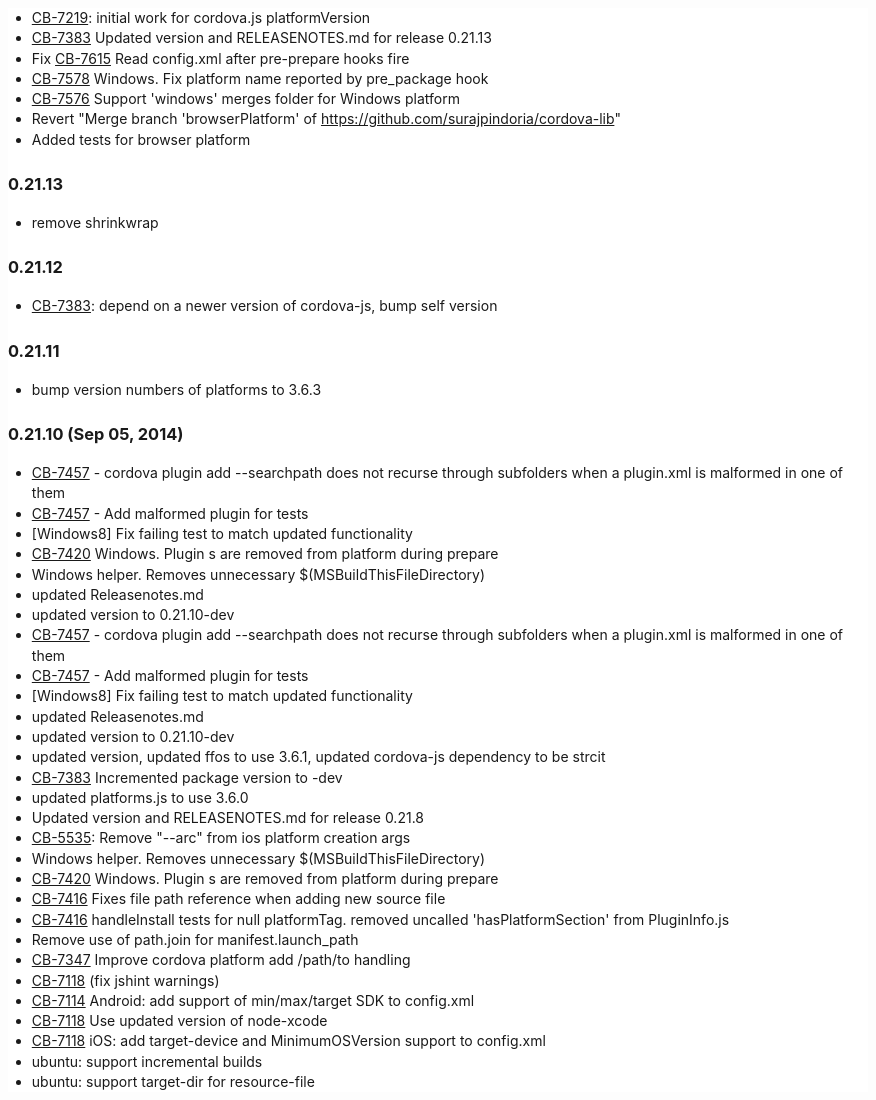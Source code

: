 * [CB-7219](https://issues.apache.org/jira/browse/CB-7219): initial work for cordova.js platformVersion
* [CB-7383](https://issues.apache.org/jira/browse/CB-7383) Updated version and RELEASENOTES.md for release 0.21.13
* Fix [CB-7615](https://issues.apache.org/jira/browse/CB-7615) Read config.xml after pre-prepare hooks fire
* [CB-7578](https://issues.apache.org/jira/browse/CB-7578) Windows. Fix platform name reported by pre_package hook
* [CB-7576](https://issues.apache.org/jira/browse/CB-7576) Support 'windows' merges folder for Windows platform
* Revert "Merge branch 'browserPlatform' of https://github.com/surajpindoria/cordova-lib"
* Added tests for browser platform

### 0.21.13
* remove shrinkwrap

### 0.21.12
* [CB-7383](https://issues.apache.org/jira/browse/CB-7383): depend on a newer version of cordova-js, bump self version

### 0.21.11
* bump version numbers of platforms to 3.6.3

### 0.21.10 (Sep 05, 2014)
* [CB-7457](https://issues.apache.org/jira/browse/CB-7457) - cordova plugin add --searchpath does not recurse through subfolders when a plugin.xml is malformed in one of them
* [CB-7457](https://issues.apache.org/jira/browse/CB-7457) - Add malformed plugin for tests
* [Windows8] Fix failing test to match updated functionality
* [CB-7420](https://issues.apache.org/jira/browse/CB-7420) Windows. Plugin <resource-file>s are removed from platform during prepare
* Windows helper. Removes unnecessary $(MSBuildThisFileDirectory)
* updated Releasenotes.md
* updated version to 0.21.10-dev
* [CB-7457](https://issues.apache.org/jira/browse/CB-7457) - cordova plugin add --searchpath does not recurse through subfolders when a plugin.xml is malformed in one of them
* [CB-7457](https://issues.apache.org/jira/browse/CB-7457) - Add malformed plugin for tests
* [Windows8] Fix failing test to match updated functionality
* updated Releasenotes.md
* updated version to 0.21.10-dev
* updated version, updated ffos to use 3.6.1, updated cordova-js dependency to be strcit
* [CB-7383](https://issues.apache.org/jira/browse/CB-7383) Incremented package version to -dev
* updated platforms.js to use 3.6.0
*  Updated version and RELEASENOTES.md for release 0.21.8
* [CB-5535](https://issues.apache.org/jira/browse/CB-5535): Remove "--arc" from ios platform creation args
* Windows helper. Removes unnecessary $(MSBuildThisFileDirectory)
* [CB-7420](https://issues.apache.org/jira/browse/CB-7420) Windows. Plugin <resource-file>s are removed from platform during prepare
* [CB-7416](https://issues.apache.org/jira/browse/CB-7416) Fixes file path reference when adding new source file
* [CB-7416](https://issues.apache.org/jira/browse/CB-7416) handleInstall tests for null platformTag. removed uncalled 'hasPlatformSection' from PluginInfo.js
* Remove use of path.join for manifest.launch_path
* [CB-7347](https://issues.apache.org/jira/browse/CB-7347) Improve cordova platform add /path/to handling
* [CB-7118](https://issues.apache.org/jira/browse/CB-7118) (fix jshint warnings)
* [CB-7114](https://issues.apache.org/jira/browse/CB-7114) Android: add support of min/max/target SDK to config.xml
* [CB-7118](https://issues.apache.org/jira/browse/CB-7118) Use updated version of node-xcode
* [CB-7118](https://issues.apache.org/jira/browse/CB-7118) iOS: add target-device and MinimumOSVersion support to config.xml
* ubuntu: support incremental builds
* ubuntu: support target-dir for resource-file